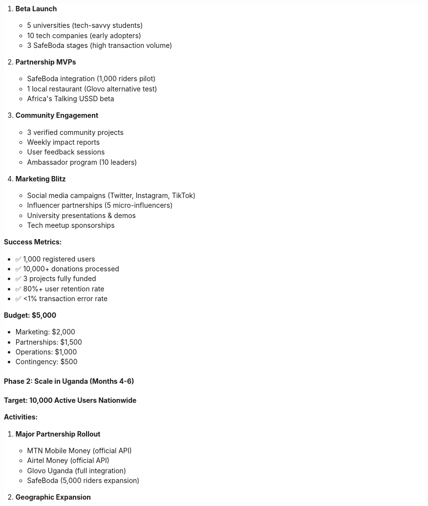 1. **Beta Launch**

   - 5 universities (tech-savvy students)
   - 10 tech companies (early adopters)
   - 3 SafeBoda stages (high transaction volume)

2. **Partnership MVPs**

   - SafeBoda integration (1,000 riders pilot)
   - 1 local restaurant (Glovo alternative test)
   - Africa's Talking USSD beta

3. **Community Engagement**

   - 3 verified community projects
   - Weekly impact reports
   - User feedback sessions
   - Ambassador program (10 leaders)

4. **Marketing Blitz**
   - Social media campaigns (Twitter, Instagram, TikTok)
   - Influencer partnerships (5 micro-influencers)
   - University presentations & demos
   - Tech meetup sponsorships

**Success Metrics:**

- ✅ 1,000 registered users
- ✅ 10,000+ donations processed
- ✅ 3 projects fully funded
- ✅ 80%+ user retention rate
- ✅ <1% transaction error rate

**Budget: $5,000**

- Marketing: $2,000
- Partnerships: $1,500
- Operations: $1,000
- Contingency: $500

</div>

<div>

#### Phase 2: Scale in Uganda (Months 4-6)

**Target: 10,000 Active Users Nationwide**

**Activities:**

1. **Major Partnership Rollout**

   - MTN Mobile Money (official API)
   - Airtel Money (official API)
   - Glovo Uganda (full integration)
   - SafeBoda (5,000 riders expansion)

2. **Geographic Expansion**
